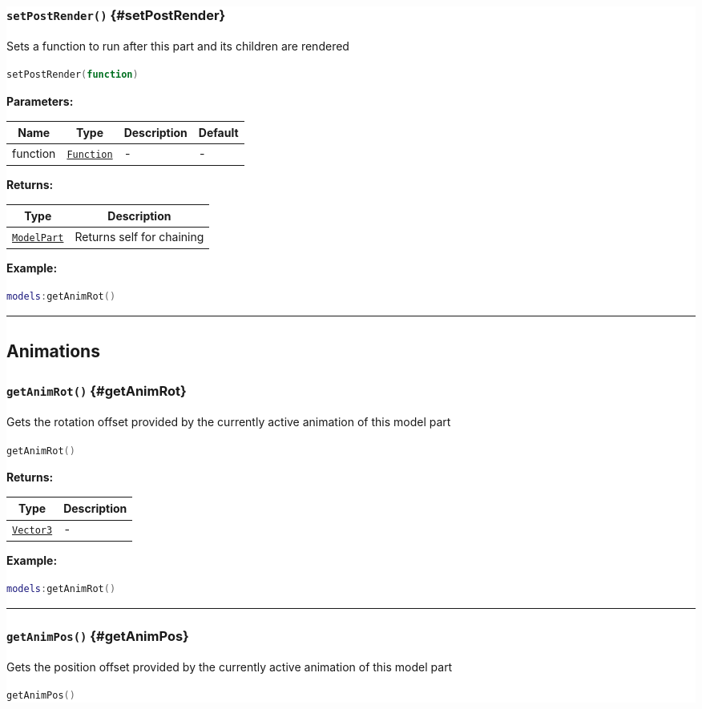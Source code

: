 ### <code>setPostRender()</code> \{#setPostRender}

Sets a function to run after this part and its children are rendered

```lua
setPostRender(function)
```

**Parameters:**

| Name     | Type                                                | Description | Default |
| -------- | --------------------------------------------------- | ----------- | ------- |
| function | <code>[Function](/tutorials/types/Functions)</code> | -           | -       |

**Returns:**

| Type                                      | Description               |
| ----------------------------------------- | ------------------------- |
| <code>[ModelPart](/globals/Models)</code> | Returns self for chaining |

**Example:**

```lua
models:getAnimRot()
```

---

## Animations

### <code>getAnimRot()</code> \{#getAnimRot}

Gets the rotation offset provided by the currently active animation of this model part

```lua
getAnimRot()
```

**Returns:**

| Type                                             | Description |
| ------------------------------------------------ | ----------- |
| <code>[Vector3](/globals/Vectors/Vector3)</code> | -           |

**Example:**

```lua
models:getAnimRot()
```

---

### <code>getAnimPos()</code> \{#getAnimPos}

Gets the position offset provided by the currently active animation of this model part

```lua
getAnimPos()
```
